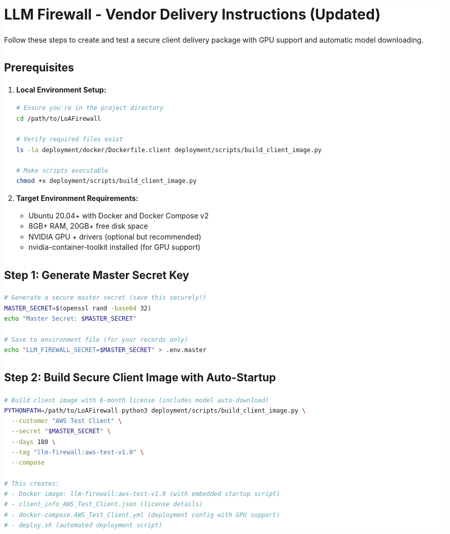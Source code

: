 # LLM Firewall - Vendor Delivery Instructions (Updated)

Follow these steps to create and test a secure client delivery package with GPU support and automatic model downloading.

## Prerequisites

1. **Local Environment Setup:**
   ```bash
   # Ensure you're in the project directory
   cd /path/to/LoAFirewall
   
   # Verify required files exist
   ls -la deployment/docker/Dockerfile.client deployment/scripts/build_client_image.py
   
   # Make scripts executable
   chmod +x deployment/scripts/build_client_image.py
   ```

2. **Target Environment Requirements:**
   - Ubuntu 20.04+ with Docker and Docker Compose v2
   - 8GB+ RAM, 20GB+ free disk space
   - NVIDIA GPU + drivers (optional but recommended)
   - nvidia-container-toolkit installed (for GPU support)

## Step 1: Generate Master Secret Key

```bash
# Generate a secure master secret (save this securely!)
MASTER_SECRET=$(openssl rand -base64 32)
echo "Master Secret: $MASTER_SECRET"

# Save to environment file (for your records only)
echo "LLM_FIREWALL_SECRET=$MASTER_SECRET" > .env.master
```

## Step 2: Build Secure Client Image with Auto-Startup

```bash
# Build client image with 6-month license (includes model auto-download)
PYTHONPATH=/path/to/LoAFirewall python3 deployment/scripts/build_client_image.py \
  --customer "AWS Test Client" \
  --secret "$MASTER_SECRET" \
  --days 180 \
  --tag "llm-firewall:aws-test-v1.0" \
  --compose

# This creates:
# - Docker image: llm-firewall:aws-test-v1.0 (with embedded startup script)
# - client_info_AWS_Test_Client.json (license details)
# - docker-compose.AWS_Test_Client.yml (deployment config with GPU support)
# - deploy.sh (automated deployment script)
```
